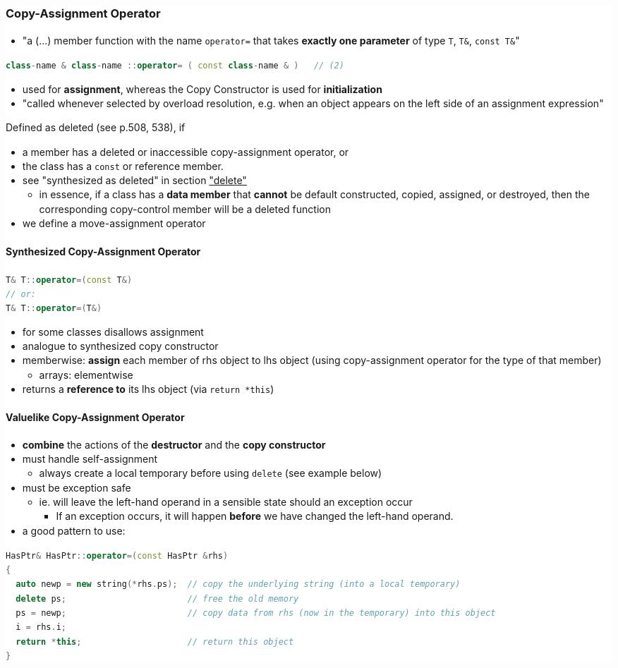 ### Copy-Assignment Operator

- "a (...) member function with the name `operator=` that takes **exactly one parameter** of type `T`, `T&`, `const T&`"

```cpp
class-name & class-name ::operator= ( const class-name & )   // (2)
```

- used for **assignment**, whereas the Copy Constructor is used for **initialization**
- "called whenever selected by overload resolution, e.g. when an object appears on the left side of an assignment expression"

Defined as deleted (see p.508, 538), if
- a member has a deleted or inaccessible copy-assignment operator, or 
- the class has a `const` or reference member.
- see "synthesized as deleted" in section ["delete"](#delete)
  - in essence, if a class has a **data member** that **cannot** be default constructed, copied, assigned, or destroyed, then the corresponding copy-control member will be a deleted function
- we define a move-assignment operator

#### Synthesized Copy-Assignment Operator

```cpp
T& T::operator=(const T&)
// or:
T& T::operator=(T&)
```

- for some classes disallows assignment
- analogue to synthesized copy constructor
- memberwise: **assign** each member of rhs object to lhs object (using copy-assignment operator for the type of that member)
  - arrays: elementwise
- returns a **reference to** its lhs object (via `return *this`)

#### Valuelike Copy-Assignment Operator

- **combine** the actions of the **destructor** and the **copy constructor**
- must handle self-assignment
  - always create a local temporary before using `delete` (see example below)
- must be exception safe
  - ie. will leave the left-hand operand in a sensible state should an exception occur
    - If an exception occurs, it will happen **before** we have changed the left-hand operand.
- a good pattern to use:

```cpp
HasPtr& HasPtr::operator=(const HasPtr &rhs)
{
  auto newp = new string(*rhs.ps);  // copy the underlying string (into a local temporary)
  delete ps;                        // free the old memory
  ps = newp;                        // copy data from rhs (now in the temporary) into this object
  i = rhs.i;
  return *this;                     // return this object
}
```
